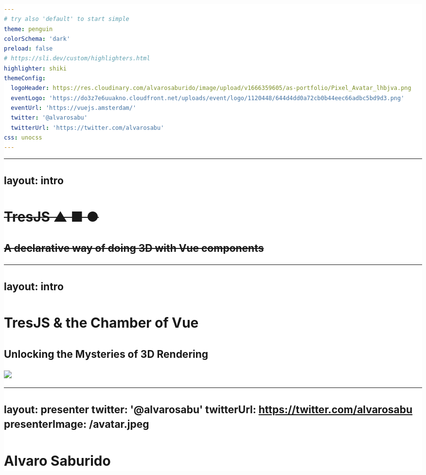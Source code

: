 ```yaml
---
# try also 'default' to start simple
theme: penguin
colorSchema: 'dark'
preload: false
# https://sli.dev/custom/highlighters.html
highlighter: shiki
themeConfig:
  logoHeader: https://res.cloudinary.com/alvarosaburido/image/upload/v1666359605/as-portfolio/Pixel_Avatar_lhbjva.png
  eventLogo: 'https://do3z7e6uuakno.cloudfront.net/uploads/event/logo/1120448/644d4dd0a72cb0b44eec66adbc5bd9d3.png'
  eventUrl: 'https://vuejs.amsterdam/'
  twitter: '@alvarosabu'
  twitterUrl: 'https://twitter.com/alvarosabu'
css: unocss
---
```





---
layout: intro
---

# ~~TresJS ▲ ■ ●~~

## ~~A declarative way of doing 3D with Vue components~~

---
layout: intro
---

# TresJS & the Chamber of Vue

## Unlocking the Mysteries of 3D Rendering

<img src="/golden-snitch.gif" class="absolute w-40 top-8 right-50%"/>


---
layout: presenter
twitter: '@alvarosabu'
twitterUrl: https://twitter.com/alvarosabu
presenterImage: /avatar.jpeg
---

# Alvaro Saburido
